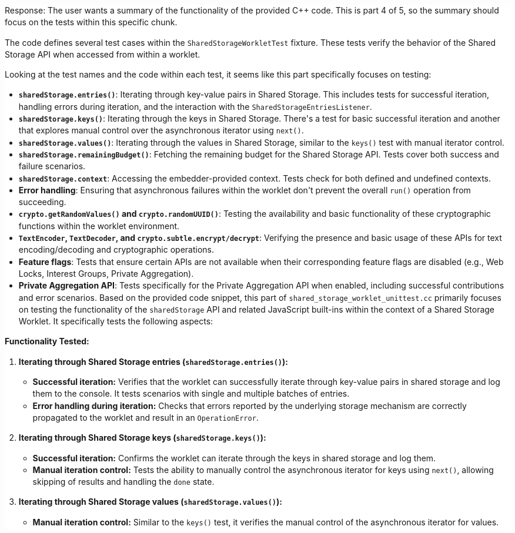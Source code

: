 Response:
The user wants a summary of the functionality of the provided C++ code. This is part 4 of 5, so the summary should focus on the tests within this specific chunk.

The code defines several test cases within the `SharedStorageWorkletTest` fixture. These tests verify the behavior of the Shared Storage API when accessed from within a worklet.

Looking at the test names and the code within each test, it seems like this part specifically focuses on testing:

- **`sharedStorage.entries()`**:  Iterating through key-value pairs in Shared Storage. This includes tests for successful iteration, handling errors during iteration, and the interaction with the `SharedStorageEntriesListener`.
- **`sharedStorage.keys()`**: Iterating through the keys in Shared Storage. There's a test for basic successful iteration and another that explores manual control over the asynchronous iterator using `next()`.
- **`sharedStorage.values()`**: Iterating through the values in Shared Storage, similar to the `keys()` test with manual iterator control.
- **`sharedStorage.remainingBudget()`**: Fetching the remaining budget for the Shared Storage API. Tests cover both success and failure scenarios.
- **`sharedStorage.context`**: Accessing the embedder-provided context. Tests check for both defined and undefined contexts.
- **Error handling**: Ensuring that asynchronous failures within the worklet don't prevent the overall `run()` operation from succeeding.
- **`crypto.getRandomValues()` and `crypto.randomUUID()`**: Testing the availability and basic functionality of these cryptographic functions within the worklet environment.
- **`TextEncoder`, `TextDecoder`, and `crypto.subtle.encrypt/decrypt`**:  Verifying the presence and basic usage of these APIs for text encoding/decoding and cryptographic operations.
- **Feature flags**: Tests that ensure certain APIs are not available when their corresponding feature flags are disabled (e.g., Web Locks, Interest Groups, Private Aggregation).
- **Private Aggregation API**: Tests specifically for the Private Aggregation API when enabled, including successful contributions and error scenarios.
Based on the provided code snippet, this part of `shared_storage_worklet_unittest.cc` primarily focuses on testing the functionality of the `sharedStorage` API and related JavaScript built-ins within the context of a Shared Storage Worklet. It specifically tests the following aspects:

**Functionality Tested:**

1. **Iterating through Shared Storage entries (`sharedStorage.entries()`):**
    *   **Successful iteration:** Verifies that the worklet can successfully iterate through key-value pairs in shared storage and log them to the console. It tests scenarios with single and multiple batches of entries.
    *   **Error handling during iteration:** Checks that errors reported by the underlying storage mechanism are correctly propagated to the worklet and result in an `OperationError`.

2. **Iterating through Shared Storage keys (`sharedStorage.keys()`):**
    *   **Successful iteration:** Confirms the worklet can iterate through the keys in shared storage and log them.
    *   **Manual iteration control:** Tests the ability to manually control the asynchronous iterator for keys using `next()`, allowing skipping of results and handling the `done` state.

3. **Iterating through Shared Storage values (`sharedStorage.values()`):**
    *   **Manual iteration control:** Similar to the `keys()` test, it verifies the manual control of the asynchronous iterator for values.
